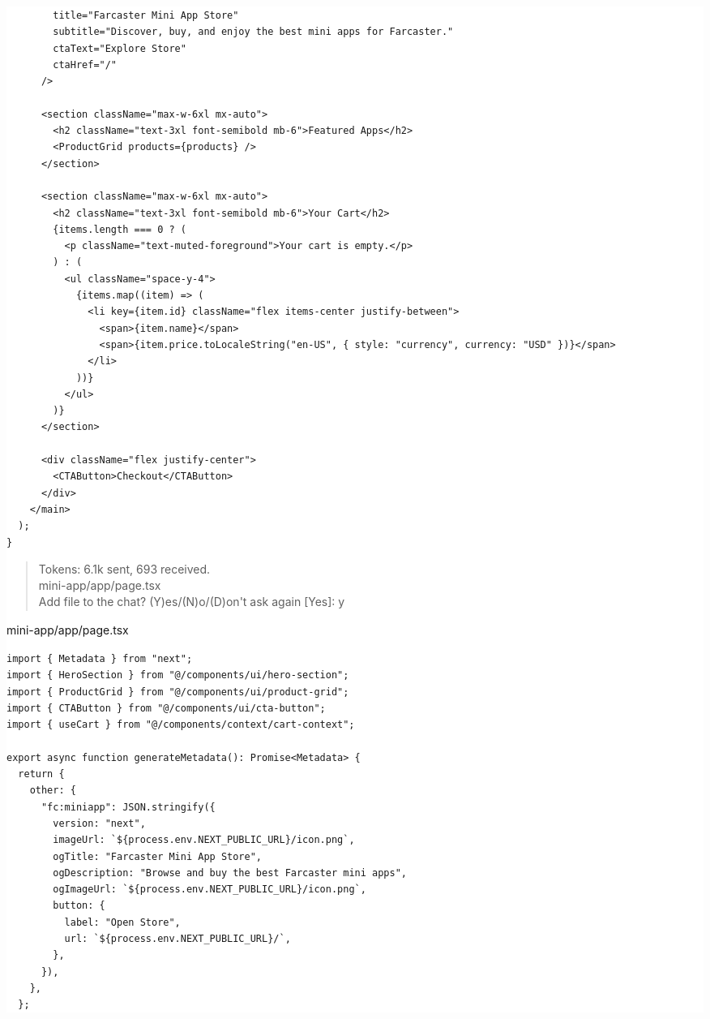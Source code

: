 ```
        title="Farcaster Mini App Store"
        subtitle="Discover, buy, and enjoy the best mini apps for Farcaster."
        ctaText="Explore Store"
        ctaHref="/"
      />

      <section className="max-w-6xl mx-auto">
        <h2 className="text-3xl font-semibold mb-6">Featured Apps</h2>
        <ProductGrid products={products} />
      </section>

      <section className="max-w-6xl mx-auto">
        <h2 className="text-3xl font-semibold mb-6">Your Cart</h2>
        {items.length === 0 ? (
          <p className="text-muted-foreground">Your cart is empty.</p>
        ) : (
          <ul className="space-y-4">
            {items.map((item) => (
              <li key={item.id} className="flex items-center justify-between">
                <span>{item.name}</span>
                <span>{item.price.toLocaleString("en-US", { style: "currency", currency: "USD" })}</span>
              </li>
            ))}
          </ul>
        )}
      </section>

      <div className="flex justify-center">
        <CTAButton>Checkout</CTAButton>
      </div>
    </main>
  );
}
```

> Tokens: 6.1k sent, 693 received.  
> mini-app/app/page.tsx  
> Add file to the chat? (Y)es/(N)o/(D)on't ask again [Yes]: y  

mini-app/app/page.tsx
```
import { Metadata } from "next";
import { HeroSection } from "@/components/ui/hero-section";
import { ProductGrid } from "@/components/ui/product-grid";
import { CTAButton } from "@/components/ui/cta-button";
import { useCart } from "@/components/context/cart-context";

export async function generateMetadata(): Promise<Metadata> {
  return {
    other: {
      "fc:miniapp": JSON.stringify({
        version: "next",
        imageUrl: `${process.env.NEXT_PUBLIC_URL}/icon.png`,
        ogTitle: "Farcaster Mini App Store",
        ogDescription: "Browse and buy the best Farcaster mini apps",
        ogImageUrl: `${process.env.NEXT_PUBLIC_URL}/icon.png`,
        button: {
          label: "Open Store",
          url: `${process.env.NEXT_PUBLIC_URL}/`,
        },
      }),
    },
  };
```